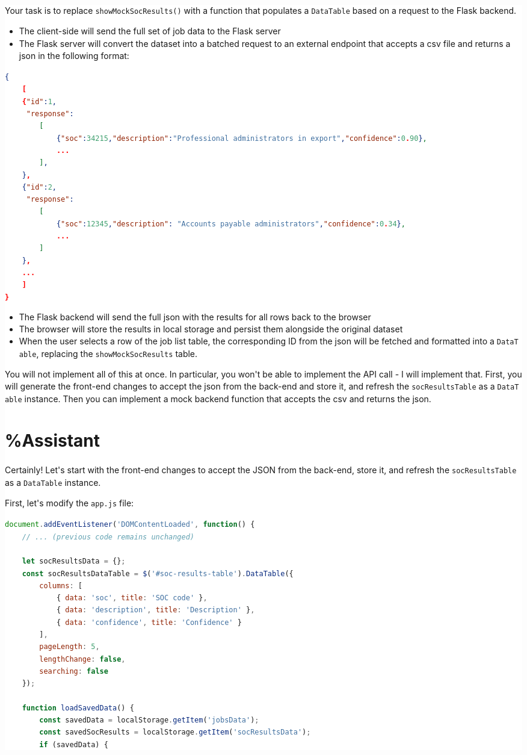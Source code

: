 Your task is to replace `showMockSocResults()` with a function that populates a `DataTable` based on a request to the Flask backend.

* The client-side will send the full set of job data to the Flask server
* The Flask server will convert the dataset into a batched request to an external endpoint that accepts a csv file and returns a json in the following format:

```json
{
    [
    {"id":1,
     "response":
        [
            {"soc":34215,"description":"Professional administrators in export","confidence":0.90},
            ...
        ],
    },
    {"id":2,
     "response":
        [
            {"soc":12345,"description": "Accounts payable administrators","confidence":0.34},
            ...
        ]
    },
    ...
    ]
}
```
* The Flask backend will send the full json with the results for all rows back to the browser
* The browser will store the results in local storage and persist them alongside the original dataset
* When the user selects a row of the job list table, the corresponding ID from the json will be fetched and formatted into a `DataTable`, replacing the `showMockSocResults` table.

You will not implement all of this at once. In particular, you won't be able to implement the API call - I will implement that. First, you will generate the front-end changes to accept the json from the back-end and store it, and refresh the `socResultsTable` as a `DataTable` instance. Then you can implement a mock backend function that accepts the csv and returns the json.

# %Assistant

Certainly! Let's start with the front-end changes to accept the JSON from the back-end, store it, and refresh the `socResultsTable` as a `DataTable` instance.

First, let's modify the `app.js` file:

```javascript
document.addEventListener('DOMContentLoaded', function() {
    // ... (previous code remains unchanged)

    let socResultsData = {};
    const socResultsDataTable = $('#soc-results-table').DataTable({
        columns: [
            { data: 'soc', title: 'SOC code' },
            { data: 'description', title: 'Description' },
            { data: 'confidence', title: 'Confidence' }
        ],
        pageLength: 5,
        lengthChange: false,
        searching: false
    });

    function loadSavedData() {
        const savedData = localStorage.getItem('jobsData');
        const savedSocResults = localStorage.getItem('socResultsData');
        if (savedData) {
```